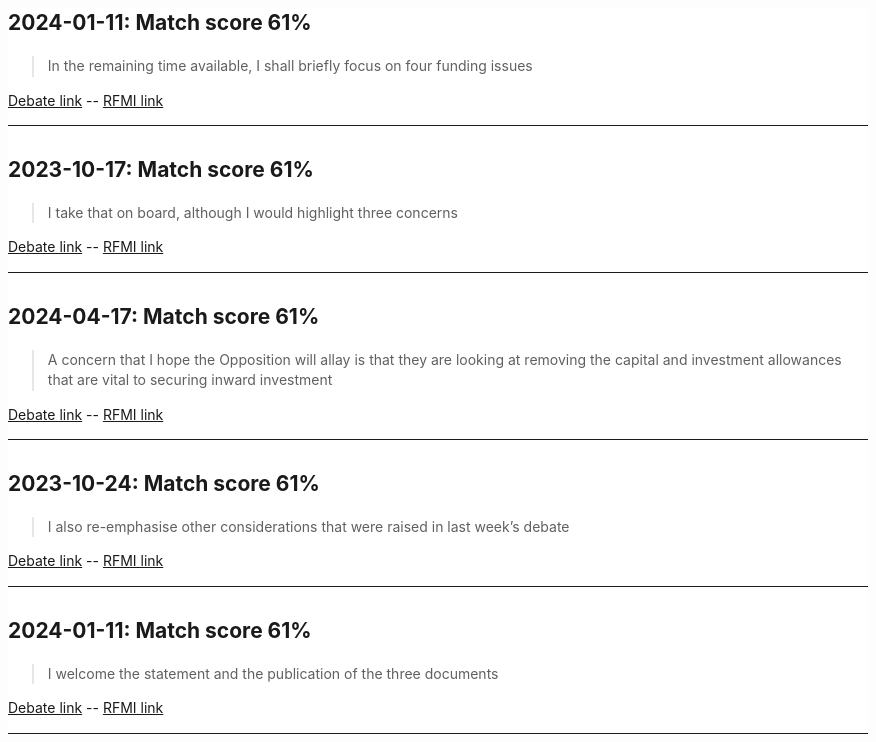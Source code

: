 ## 2024-01-11: Match score 61%

>In the remaining time available, I shall briefly focus on four funding issues

[Debate link](https://www.theyworkforyou.com/debates/?id=2024-01-11b.516.0)  --  [RFMI link](https://www.theyworkforyou.com/mp/24904/register)


---



## 2023-10-17: Match score 61%

>I take that on board, although I would highlight three concerns

[Debate link](https://www.theyworkforyou.com/debates/?id=2023-10-17e.229.0)  --  [RFMI link](https://www.theyworkforyou.com/mp/24904/register)


---



## 2024-04-17: Match score 61%

>A concern that I hope the Opposition will allay is that they are looking at removing the capital and investment allowances that are vital to securing inward investment

[Debate link](https://www.theyworkforyou.com/debates/?id=2024-04-17d.398.0)  --  [RFMI link](https://www.theyworkforyou.com/mp/24904/register)


---



## 2023-10-24: Match score 61%

>I also re-emphasise other considerations that were raised in last week’s debate

[Debate link](https://www.theyworkforyou.com/debates/?id=2023-10-24b.778.0)  --  [RFMI link](https://www.theyworkforyou.com/mp/24904/register)


---



## 2024-01-11: Match score 61%

>I welcome the statement and the publication of the three documents

[Debate link](https://www.theyworkforyou.com/debates/?id=2024-01-11b.474.3)  --  [RFMI link](https://www.theyworkforyou.com/mp/24904/register)


---
